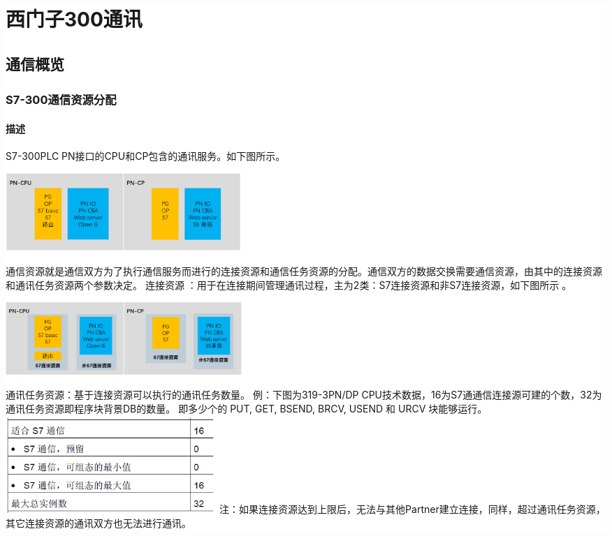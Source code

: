 # 西门子300通讯

## 通信概览

### S7-300通信资源分配

#### 描述

S7-300PLC PN接口的CPU和CP包含的通讯服务。如下图所示。

<img src="西门子300通讯.assets/image-20220106142613390.png" alt="image-20220106142613390" style="zoom: 33%;" />

通信资源就是通信双方为了执行通信服务而进行的连接资源和通信任务资源的分配。通信双方的数据交换需要通信资源，由其中的连接资源和通讯任务资源两个参数决定。
连接资源 ：用于在连接期间管理通讯过程，主为2类：S7连接资源和非S7连接资源，如下图所示 。

<img src="西门子300通讯.assets/image-20220106142728354.png" alt="image-20220106142728354" style="zoom: 33%;" />

通讯任务资源：基于连接资源可以执行的通讯任务数量。
例：下图为319-3PN/DP CPU技术数据，16为S7通通信连接源可建的个数，32为通讯任务资源即程序块背景DB的数量。 即多少个的 PUT, GET, BSEND, BRCV, USEND 和 URCV 块能够运行。
<img src="西门子300通讯.assets/image-20220106142853392.png" alt="image-20220106142853392" style="zoom: 67%;" />
注：如果连接资源达到上限后，无法与其他Partner建立连接，同样，超过通讯任务资源，其它连接资源的通讯双方也无法进行通讯。
